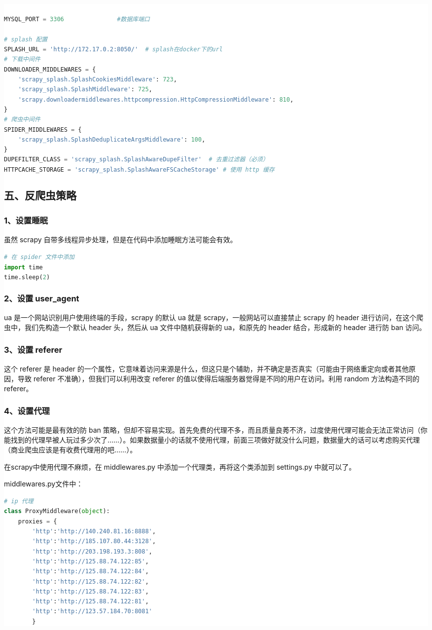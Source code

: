```python

MYSQL_PORT = 3306               #数据库端口

# splash 配置
SPLASH_URL = 'http://172.17.0.2:8050/'  # splash在docker下的url
# 下载中间件
DOWNLOADER_MIDDLEWARES = {
    'scrapy_splash.SplashCookiesMiddleware': 723,
    'scrapy_splash.SplashMiddleware': 725,
    'scrapy.downloadermiddlewares.httpcompression.HttpCompressionMiddleware': 810,
}
# 爬虫中间件
SPIDER_MIDDLEWARES = {
    'scrapy_splash.SplashDeduplicateArgsMiddleware': 100,
}
DUPEFILTER_CLASS = 'scrapy_splash.SplashAwareDupeFilter'  # 去重过滤器（必须）
HTTPCACHE_STORAGE = 'scrapy_splash.SplashAwareFSCacheStorage' # 使用 http 缓存
```

## 五、反爬虫策略

### 1、设置睡眠

虽然 scrapy 自带多线程异步处理，但是在代码中添加睡眠方法可能会有效。 

```python
# 在 spider 文件中添加 
import time 
time.sleep(2)
```

### 2、设置 user_agent

ua 是一个网站识别用户使用终端的手段，scrapy 的默认 ua 就是 scrapy，一般网站可以直接禁止 scrapy 的 header 进行访问，在这个爬虫中，我们先构造一个默认 header 头，然后从 ua 文件中随机获得新的 ua，和原先的 header 结合，形成新的 header 进行防 ban 访问。

### 3、设置 referer

这个 referer 是 header 的一个属性，它意味着访问来源是什么，但这只是个辅助，并不确定是否真实（可能由于网络重定向或者其他原因，导致 referer 不准确），但我们可以利用改变 referer 的值以使得后端服务器觉得是不同的用户在访问。利用 random 方法构造不同的 referer。

### 4、设置代理

这个方法可能是最有效的防 ban 策略，但却不容易实现。首先免费的代理不多，而且质量良莠不济，过度使用代理可能会无法正常访问（你能找到的代理早被人玩过多少次了……）。如果数据量小的话就不使用代理，前面三项做好就没什么问题，数据量大的话可以考虑购买代理（商业爬虫应该是有收费代理用的吧……）。

在scrapy中使用代理不麻烦，在 middlewares.py 中添加一个代理类，再将这个类添加到 settings.py 中就可以了。

middlewares.py文件中：

```python
# ip 代理
class ProxyMiddleware(object):
    proxies = {
        'http':'http://140.240.81.16:8888',
        'http':'http://185.107.80.44:3128',
        'http':'http://203.198.193.3:808',
        'http':'http://125.88.74.122:85',
        'http':'http://125.88.74.122:84',
        'http':'http://125.88.74.122:82',
        'http':'http://125.88.74.122:83',
        'http':'http://125.88.74.122:81',
        'http':'http://123.57.184.70:8081'
        }

```